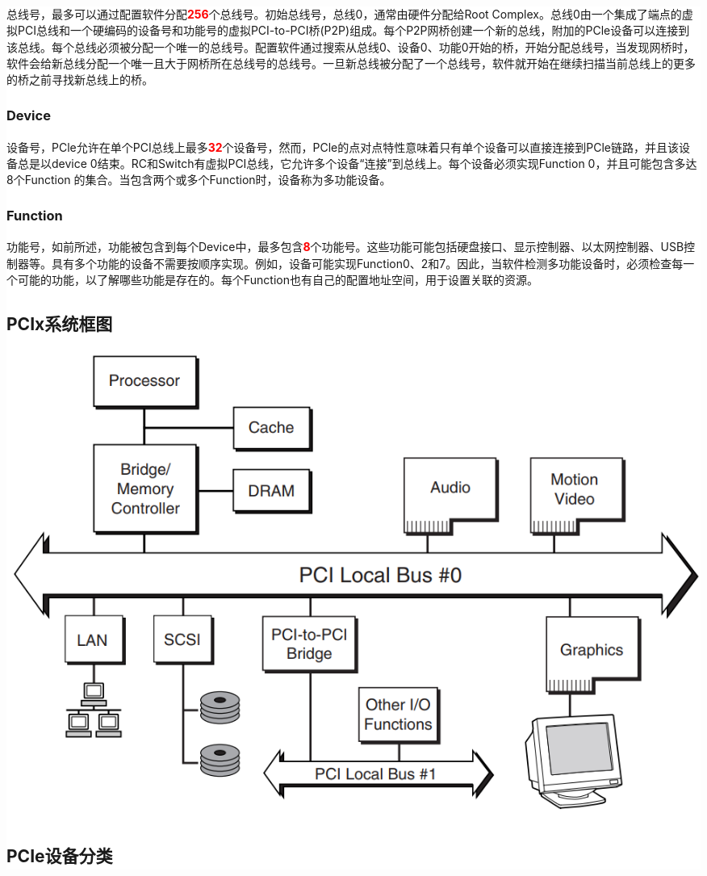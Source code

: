 总线号，最多可以通过配置软件分配<font color=red>**256**</font >个总线号。初始总线号，总线0，通常由硬件分配给Root Complex。总线0由一个集成了端点的虚拟PCI总线和一个硬编码的设备号和功能号的虚拟PCI-to-PCI桥(P2P)组成。每个P2P网桥创建一个新的总线，附加的PCle设备可以连接到该总线。每个总线必须被分配一个唯一的总线号。配置软件通过搜索从总线0、设备0、功能0开始的桥，开始分配总线号，当发现网桥时，软件会给新总线分配一个唯一且大于网桥所在总线号的总线号。一旦新总线被分配了一个总线号，软件就开始在继续扫描当前总线上的更多的桥之前寻找新总线上的桥。

### Device

设备号，PCle允许在单个PCI总线上最多<font color=red>**32**</font >个设备号，然而，PCle的点对点特性意味着只有单个设备可以直接连接到PCle链路，并且该设备总是以device 0结束。RC和Switch有虚拟PCI总线，它允许多个设备“连接”到总线上。每个设备必须实现Function 0，并且可能包含多达8个Function 的集合。当包含两个或多个Function时，设备称为多功能设备。

### Function

功能号，如前所述，功能被包含到每个Device中，最多包含<font color=red>**8**</font >个功能号。这些功能可能包括硬盘接口、显示控制器、以太网控制器、USB控制器等。具有多个功能的设备不需要按顺序实现。例如，设备可能实现Function0、2和7。因此，当软件检测多功能设备时，必须检查每一个可能的功能，以了解哪些功能是存在的。每个Function也有自己的配置地址空间，用于设置关联的资源。

## PCIx系统框图

![07_pci_block](image/[PCIe]-基础知识/07_pci_block.png)

## PCIe设备分类
